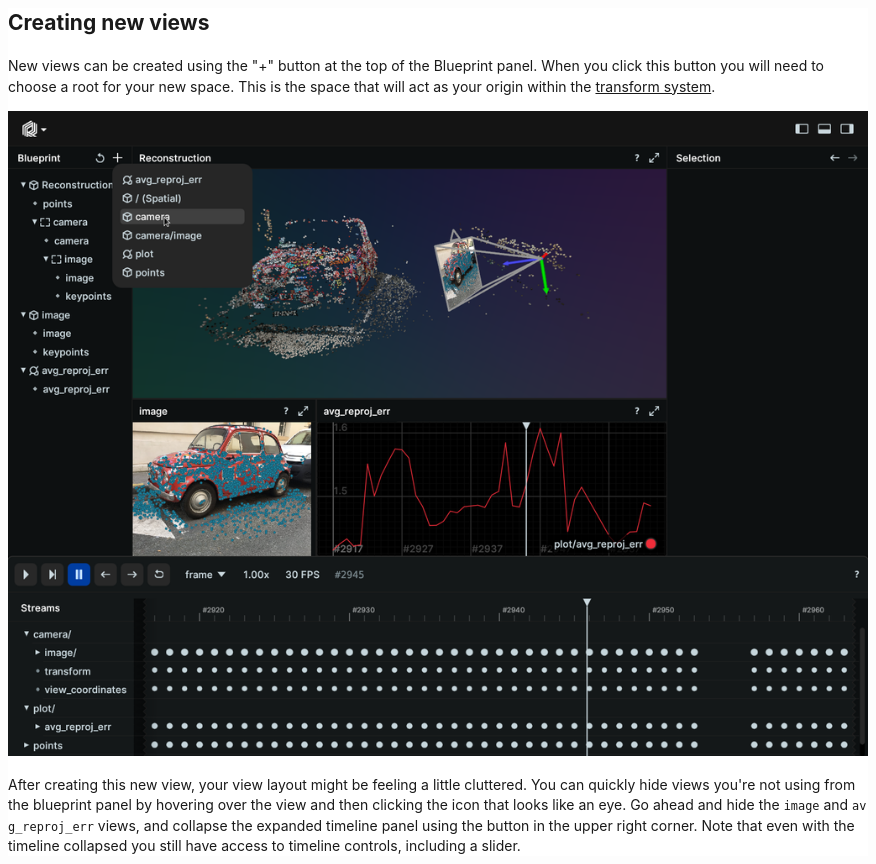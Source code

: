 ## Creating new views
New views can be created using the "+" button at the top of the Blueprint panel. When you click this button you will
need to choose a root for your new space. This is the space that will act as your origin within the
[transform system](../concepts/spaces-and-transforms.md).

![Create a view](/docs-media/viewer_walkthrough10_create.png)

After creating this new view, your view layout might be feeling a little cluttered. You can quickly hide views you're
not using from the blueprint panel by hovering over the view and then clicking the icon that looks like an eye. Go ahead
and hide the `image` and `avg_reproj_err` views, and collapse the expanded timeline panel using the button in the upper
right corner. Note that even with the timeline collapsed you still have access to timeline controls, including a slider.

